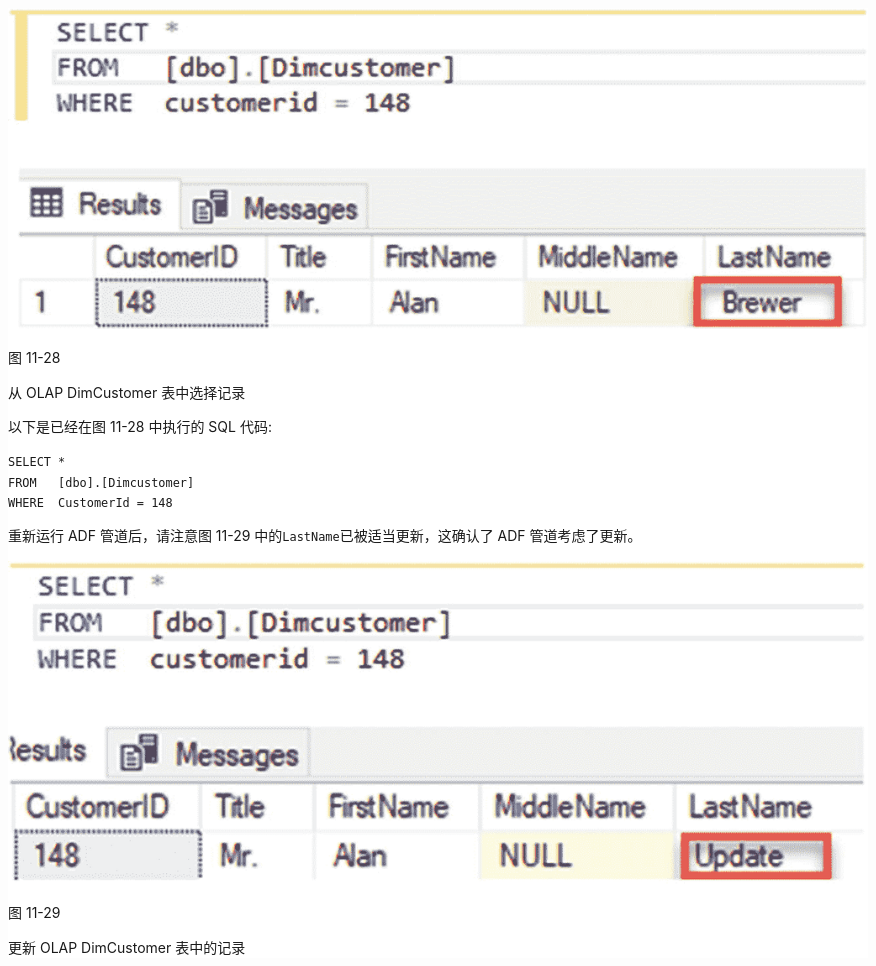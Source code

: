 ![img/511918_1_En_11_Fig28_HTML.jpg](img/511918_1_En_11_Fig28_HTML.jpg)

图 11-28

从 OLAP DimCustomer 表中选择记录

以下是已经在图 11-28 中执行的 SQL 代码:

```
SELECT *
FROM   [dbo].[Dimcustomer]
WHERE  CustomerId = 148

```

重新运行 ADF 管道后，请注意图 11-29 中的`LastName`已被适当更新，这确认了 ADF 管道考虑了更新。

![img/511918_1_En_11_Fig29_HTML.jpg](img/511918_1_En_11_Fig29_HTML.jpg)

图 11-29

更新 OLAP DimCustomer 表中的记录
